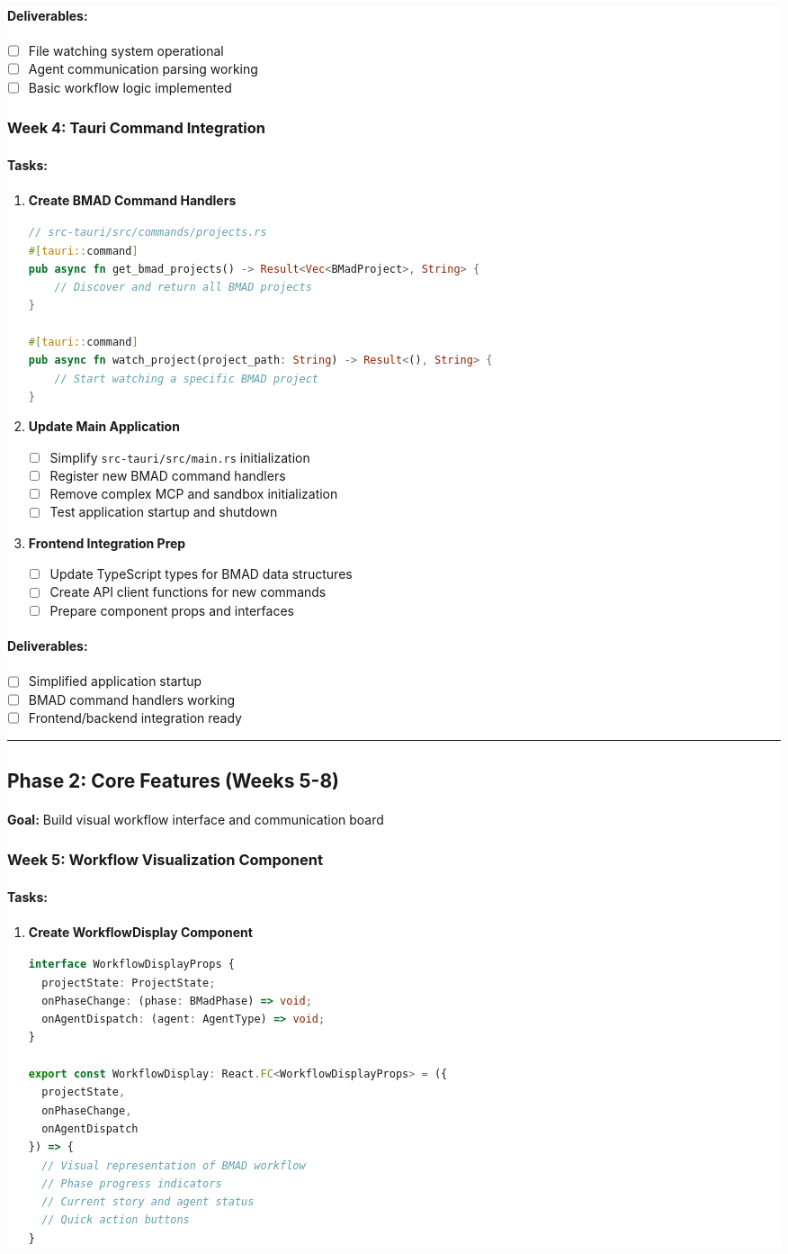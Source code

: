 #### **Deliverables:**
- [ ] File watching system operational
- [ ] Agent communication parsing working
- [ ] Basic workflow logic implemented

### **Week 4: Tauri Command Integration**

#### **Tasks:**
1. **Create BMAD Command Handlers**
   ```rust
   // src-tauri/src/commands/projects.rs
   #[tauri::command]
   pub async fn get_bmad_projects() -> Result<Vec<BMadProject>, String> {
       // Discover and return all BMAD projects
   }
   
   #[tauri::command]
   pub async fn watch_project(project_path: String) -> Result<(), String> {
       // Start watching a specific BMAD project
   }
   ```

2. **Update Main Application**
   - [ ] Simplify `src-tauri/src/main.rs` initialization
   - [ ] Register new BMAD command handlers
   - [ ] Remove complex MCP and sandbox initialization
   - [ ] Test application startup and shutdown

3. **Frontend Integration Prep**
   - [ ] Update TypeScript types for BMAD data structures
   - [ ] Create API client functions for new commands
   - [ ] Prepare component props and interfaces

#### **Deliverables:**
- [ ] Simplified application startup
- [ ] BMAD command handlers working
- [ ] Frontend/backend integration ready

---

## Phase 2: Core Features (Weeks 5-8)
**Goal:** Build visual workflow interface and communication board

### **Week 5: Workflow Visualization Component**

#### **Tasks:**
1. **Create WorkflowDisplay Component**
   ```typescript
   interface WorkflowDisplayProps {
     projectState: ProjectState;
     onPhaseChange: (phase: BMadPhase) => void;
     onAgentDispatch: (agent: AgentType) => void;
   }
   
   export const WorkflowDisplay: React.FC<WorkflowDisplayProps> = ({
     projectState,
     onPhaseChange,
     onAgentDispatch
   }) => {
     // Visual representation of BMAD workflow
     // Phase progress indicators
     // Current story and agent status
     // Quick action buttons
   }
   ```